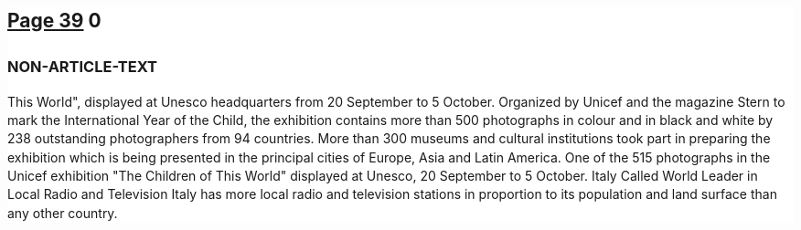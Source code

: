 ## [Page 39](https://demo.humlab.umu.se/courier/074778engo.pdf#page=39) 0
### NON-ARTICLE-TEXT
This World", displayed at Unesco
headquarters from 20 September to 5
October.
Organized by Unicef and the magazine
Stern to mark the International Year
of the Child, the exhibition contains
more than 500 photographs in colour
and in black and white by 238
outstanding photographers from 94
countries. More than 300 museums
and cultural institutions took part in
preparing the exhibition which is being
presented in the principal cities of
Europe, Asia and Latin America.
One of the 515 photographs in the Unicef
exhibition "The Children of This World"
displayed at Unesco, 20 September to 5
October.
Italy Called
World Leader
in Local Radio
and Television
Italy has more local radio and
television stations in proportion to its
population and land surface than any
other country.
